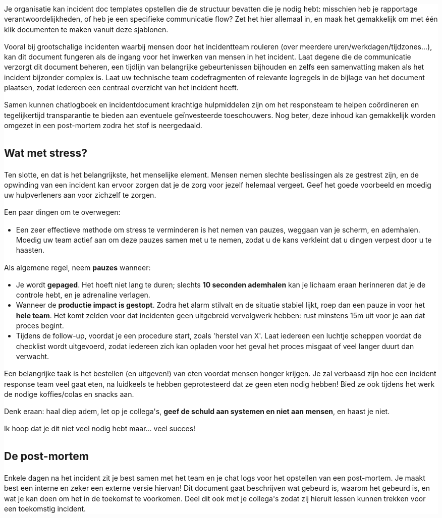 Je organisatie kan incident doc templates opstellen die de structuur bevatten die je nodig hebt: misschien heb je rapportage verantwoordelijkheden, of heb je een specifieke communicatie flow? Zet het hier allemaal in, en maak het gemakkelijk om met één klik documenten te maken vanuit deze sjablonen.

Vooral bij grootschalige incidenten waarbij mensen door het incidentteam rouleren (over meerdere uren/werkdagen/tijdzones...), kan dit document fungeren als de ingang voor het inwerken van mensen in het incident. Laat degene die de communicatie verzorgt dit document beheren, een tijdlijn van belangrijke gebeurtenissen bijhouden en zelfs een samenvatting maken als het incident bijzonder complex is.
Laat uw technische team codefragmenten of relevante logregels in de bijlage van het document plaatsen, zodat iedereen een centraal overzicht van het incident heeft.

Samen kunnen chatlogboek en incidentdocument krachtige hulpmiddelen zijn om het responsteam te helpen coördineren en tegelijkertijd transparantie te bieden aan eventuele geïnvesteerde toeschouwers. Nog beter, deze inhoud kan gemakkelijk worden omgezet in een post-mortem zodra het stof is neergedaald.

## Wat met stress?

Ten slotte, en dat is het belangrijkste, het menselijke element. Mensen nemen slechte beslissingen als ze gestrest zijn, en de opwinding van een incident kan ervoor zorgen dat je de zorg voor jezelf helemaal vergeet. Geef het goede voorbeeld en moedig uw hulpverleners aan voor zichzelf te zorgen.

Een paar dingen om te overwegen:

-   Een zeer effectieve methode om stress te verminderen is het nemen van pauzes, weggaan van je scherm, en ademhalen. Moedig uw team actief aan om deze pauzes samen met u te nemen, zodat u de kans verkleint dat u dingen verpest door u te haasten.

Als algemene regel, neem **pauzes** wanneer:

-   Je wordt **gepaged**. Het hoeft niet lang te duren; slechts **10 seconden ademhalen** kan je lichaam eraan herinneren dat je de controle hebt, en je adrenaline verlagen.
-   Wanneer de **productie impact is gestopt**. Zodra het alarm stilvalt en de situatie stabiel lijkt, roep dan een pauze in voor het **hele team**. Het komt zelden voor dat incidenten geen uitgebreid vervolgwerk hebben: rust minstens 15m uit voor je aan dat proces begint.
-   Tijdens de follow-up, voordat je een procedure start, zoals 'herstel van X'. Laat iedereen een luchtje scheppen voordat de checklist wordt uitgevoerd, zodat iedereen zich kan opladen voor het geval het proces misgaat of veel langer duurt dan verwacht.

Een belangrijke taak is het bestellen (en uitgeven!) van eten voordat mensen honger krijgen. Je zal verbaasd zijn hoe een incident response team veel gaat eten, na luidkeels te hebben geprotesteerd dat ze geen eten nodig hebben! Bied ze ook tijdens het werk de nodige koffies/colas en snacks aan.

Denk eraan: haal diep adem, let op je collega's, **geef de schuld aan systemen en niet aan mensen**, en haast je niet.

Ik hoop dat je dit niet veel nodig hebt maar... veel succes!

## De post-mortem

Enkele dagen na het incident zit je best samen met het team en je chat logs voor het opstellen van een post-mortem. Je maakt best een interne en zeker een externe versie hiervan! Dit document gaat beschrijven wat gebeurd is, waarom het gebeurd is, en wat je kan doen om het in de toekomst te voorkomen. Deel dit ook met je collega's zodat zij hieruit lessen kunnen trekken voor een toekomstig incident.
